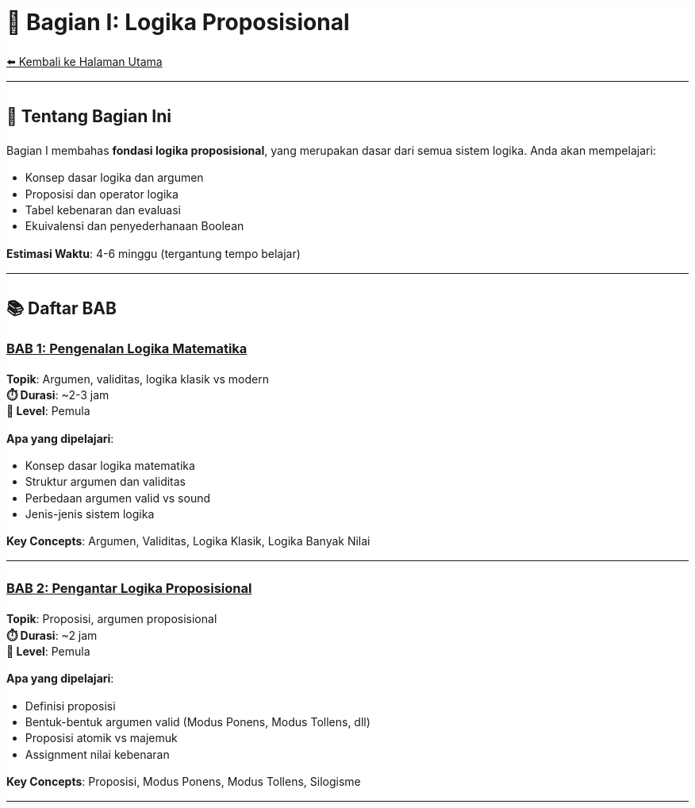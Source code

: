 # 📘 Bagian I: Logika Proposisional

[⬅️ Kembali ke Halaman Utama](../README.md)

---

## 📖 Tentang Bagian Ini

Bagian I membahas **fondasi logika proposisional**, yang merupakan dasar dari semua sistem logika. Anda akan mempelajari:

- Konsep dasar logika dan argumen
- Proposisi dan operator logika
- Tabel kebenaran dan evaluasi
- Ekuivalensi dan penyederhanaan Boolean

**Estimasi Waktu**: 4-6 minggu (tergantung tempo belajar)

---

## 📚 Daftar BAB

### [BAB 1: Pengenalan Logika Matematika](BAB-01-Pengenalan-Logika-Matematika.md)
**Topik**: Argumen, validitas, logika klasik vs modern  
**⏱️ Durasi**: ~2-3 jam  
**🎯 Level**: Pemula

**Apa yang dipelajari**:
- Konsep dasar logika matematika
- Struktur argumen dan validitas
- Perbedaan argumen valid vs sound
- Jenis-jenis sistem logika

**Key Concepts**: Argumen, Validitas, Logika Klasik, Logika Banyak Nilai

---

### [BAB 2: Pengantar Logika Proposisional](BAB-02-Pengantar-Logika-Proposisional.md)
**Topik**: Proposisi, argumen proposisional  
**⏱️ Durasi**: ~2 jam  
**🎯 Level**: Pemula

**Apa yang dipelajari**:
- Definisi proposisi
- Bentuk-bentuk argumen valid (Modus Ponens, Modus Tollens, dll)
- Proposisi atomik vs majemuk
- Assignment nilai kebenaran

**Key Concepts**: Proposisi, Modus Ponens, Modus Tollens, Silogisme

---